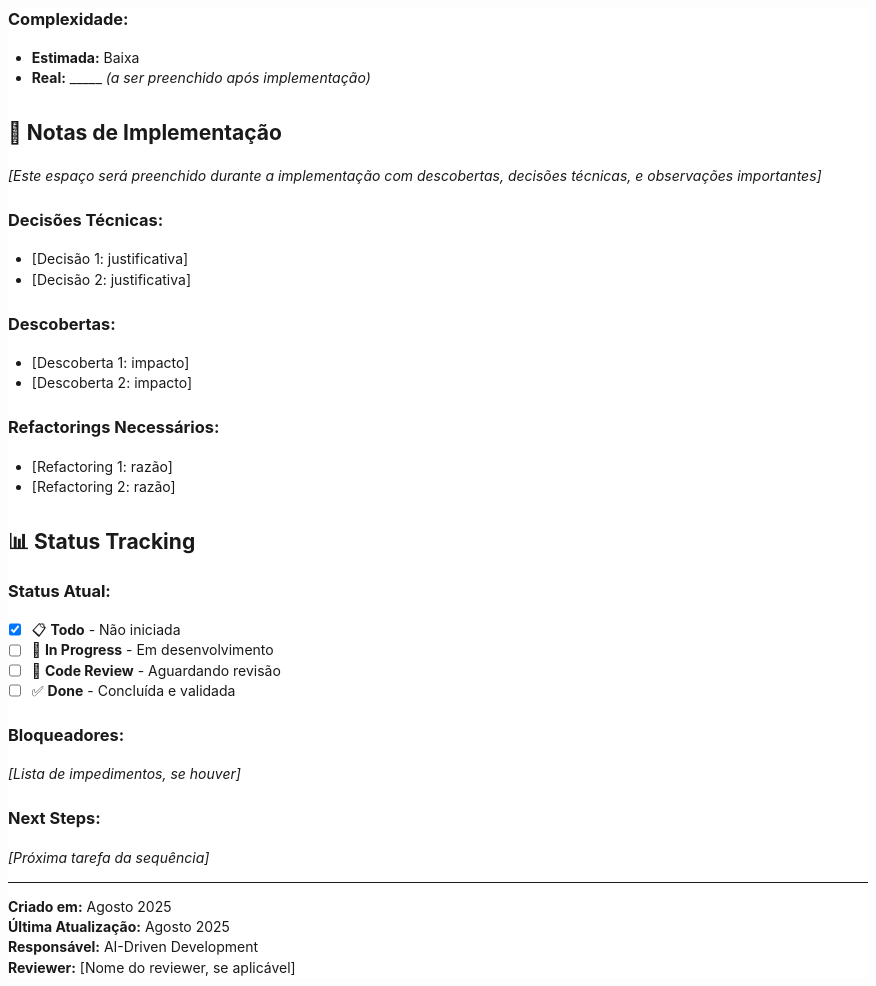 ### **Complexidade:**
- **Estimada:** Baixa
- **Real:** _____ *(a ser preenchido após implementação)*

## 📝 Notas de Implementação
*[Este espaço será preenchido durante a implementação com descobertas, decisões técnicas, e observações importantes]*

### **Decisões Técnicas:**
- [Decisão 1: justificativa]
- [Decisão 2: justificativa]

### **Descobertas:**
- [Descoberta 1: impacto]
- [Descoberta 2: impacto]

### **Refactorings Necessários:**
- [Refactoring 1: razão]
- [Refactoring 2: razão]

## 📊 Status Tracking

### **Status Atual:**
- [x] 📋 **Todo** - Não iniciada
- [ ] 🔄 **In Progress** - Em desenvolvimento  
- [ ] 👀 **Code Review** - Aguardando revisão
- [ ] ✅ **Done** - Concluída e validada

### **Bloqueadores:**
*[Lista de impedimentos, se houver]*

### **Next Steps:**
*[Próxima tarefa da sequência]*

---

**Criado em:** Agosto 2025  
**Última Atualização:** Agosto 2025  
**Responsável:** AI-Driven Development  
**Reviewer:** [Nome do reviewer, se aplicável]
